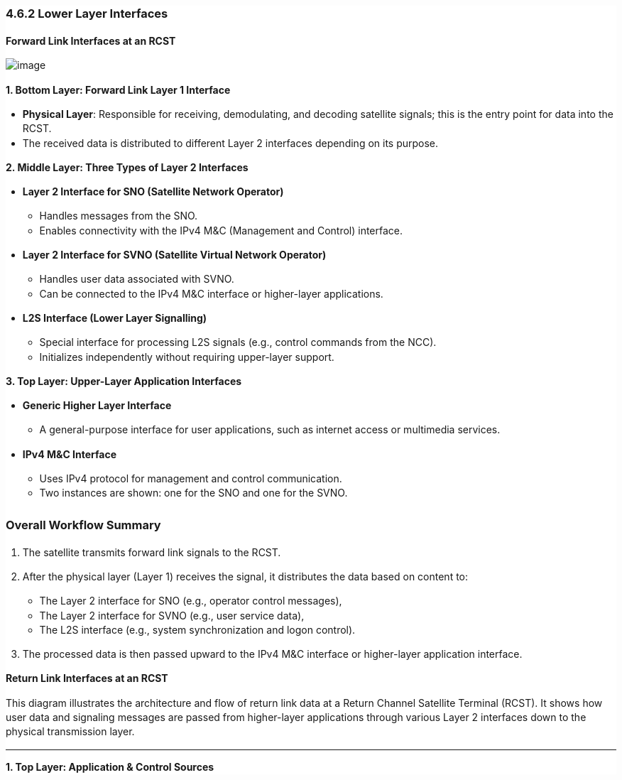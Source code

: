 ### 4.6.2 Lower Layer Interfaces 
**Forward Link Interfaces at an RCST**

<img width="616" height="497" alt="image" src="https://github.com/user-attachments/assets/552b74bc-0e64-4778-ab9f-792151ebfdf9" />

**1. Bottom Layer: Forward Link Layer 1 Interface**
  - **Physical Layer**: Responsible for receiving, demodulating, and decoding satellite signals; this is the entry point for data into the RCST.
  - The received data is distributed to different Layer 2 interfaces depending on its purpose.

**2. Middle Layer: Three Types of Layer 2 Interfaces**

  - **Layer 2 Interface for SNO (Satellite Network Operator)**
     - Handles messages from the SNO.
     - Enables connectivity with the IPv4 M&C (Management and Control) interface.

  - **Layer 2 Interface for SVNO (Satellite Virtual Network Operator)**
     - Handles user data associated with SVNO.
     - Can be connected to the IPv4 M&C interface or higher-layer applications.

  - **L2S Interface (Lower Layer Signalling)**
     - Special interface for processing L2S signals (e.g., control commands from the NCC).
     - Initializes independently without requiring upper-layer support.

**3. Top Layer: Upper-Layer Application Interfaces**

  - **Generic Higher Layer Interface**
    - A general-purpose interface for user applications, such as internet access or multimedia services.

  - **IPv4 M&C Interface**
    - Uses IPv4 protocol for management and control communication.
    - Two instances are shown: one for the SNO and one for the SVNO.

### Overall Workflow Summary

1. The satellite transmits forward link signals to the RCST.

2. After the physical layer (Layer 1) receives the signal, it distributes the data based on content to:
   - The Layer 2 interface for SNO (e.g., operator control messages),
   - The Layer 2 interface for SVNO (e.g., user service data),
   - The L2S interface (e.g., system synchronization and logon control).

3. The processed data is then passed upward to the IPv4 M&C interface or higher-layer application interface.

**Return Link Interfaces at an RCST**


This diagram illustrates the architecture and flow of return link data at a Return Channel Satellite Terminal (RCST). It shows how user data and signaling messages are passed from higher-layer applications through various Layer 2 interfaces down to the physical transmission layer.

---

**1. Top Layer: Application & Control Sources**
